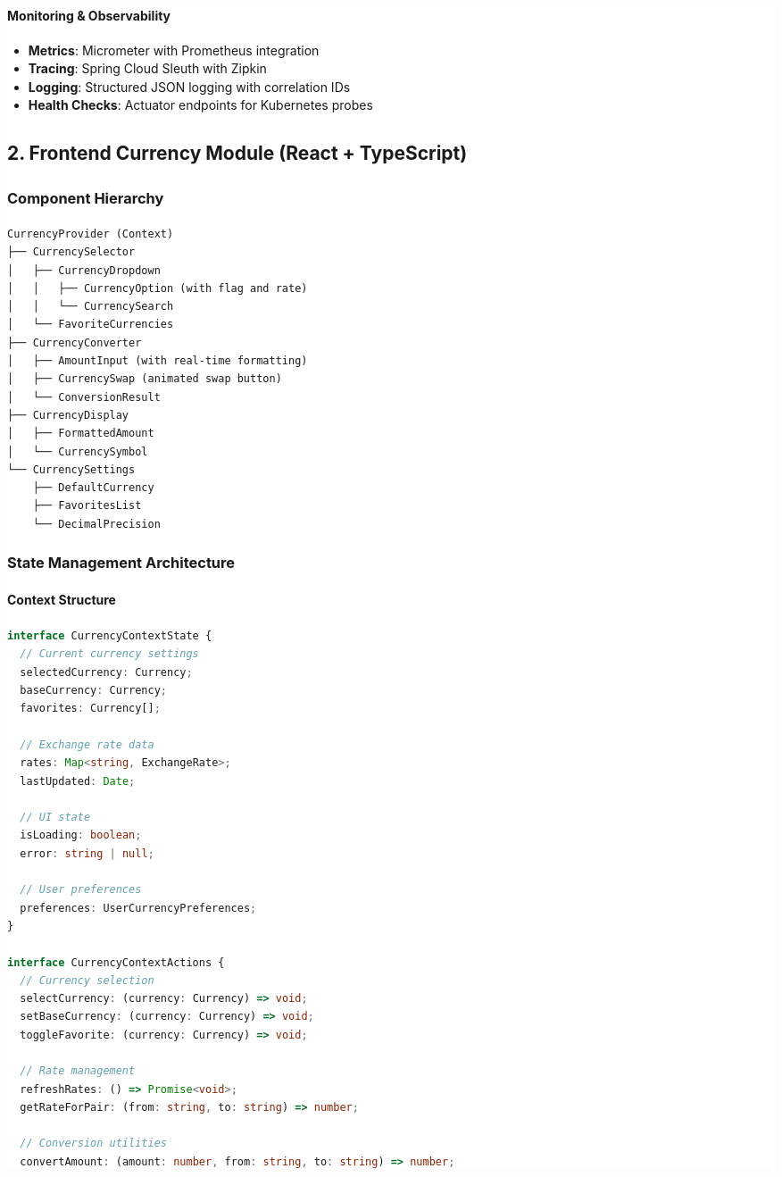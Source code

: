#### Monitoring & Observability
- **Metrics**: Micrometer with Prometheus integration
- **Tracing**: Spring Cloud Sleuth with Zipkin
- **Logging**: Structured JSON logging with correlation IDs
- **Health Checks**: Actuator endpoints for Kubernetes probes

## 2. Frontend Currency Module (React + TypeScript)

### Component Hierarchy
```
CurrencyProvider (Context)
├── CurrencySelector
│   ├── CurrencyDropdown
│   │   ├── CurrencyOption (with flag and rate)
│   │   └── CurrencySearch
│   └── FavoriteCurrencies
├── CurrencyConverter
│   ├── AmountInput (with real-time formatting)
│   ├── CurrencySwap (animated swap button)
│   └── ConversionResult
├── CurrencyDisplay
│   ├── FormattedAmount
│   └── CurrencySymbol
└── CurrencySettings
    ├── DefaultCurrency
    ├── FavoritesList
    └── DecimalPrecision
```

### State Management Architecture

#### Context Structure
```typescript
interface CurrencyContextState {
  // Current currency settings
  selectedCurrency: Currency;
  baseCurrency: Currency;
  favorites: Currency[];
  
  // Exchange rate data
  rates: Map<string, ExchangeRate>;
  lastUpdated: Date;
  
  // UI state
  isLoading: boolean;
  error: string | null;
  
  // User preferences
  preferences: UserCurrencyPreferences;
}

interface CurrencyContextActions {
  // Currency selection
  selectCurrency: (currency: Currency) => void;
  setBaseCurrency: (currency: Currency) => void;
  toggleFavorite: (currency: Currency) => void;
  
  // Rate management
  refreshRates: () => Promise<void>;
  getRateForPair: (from: string, to: string) => number;
  
  // Conversion utilities
  convertAmount: (amount: number, from: string, to: string) => number;
```